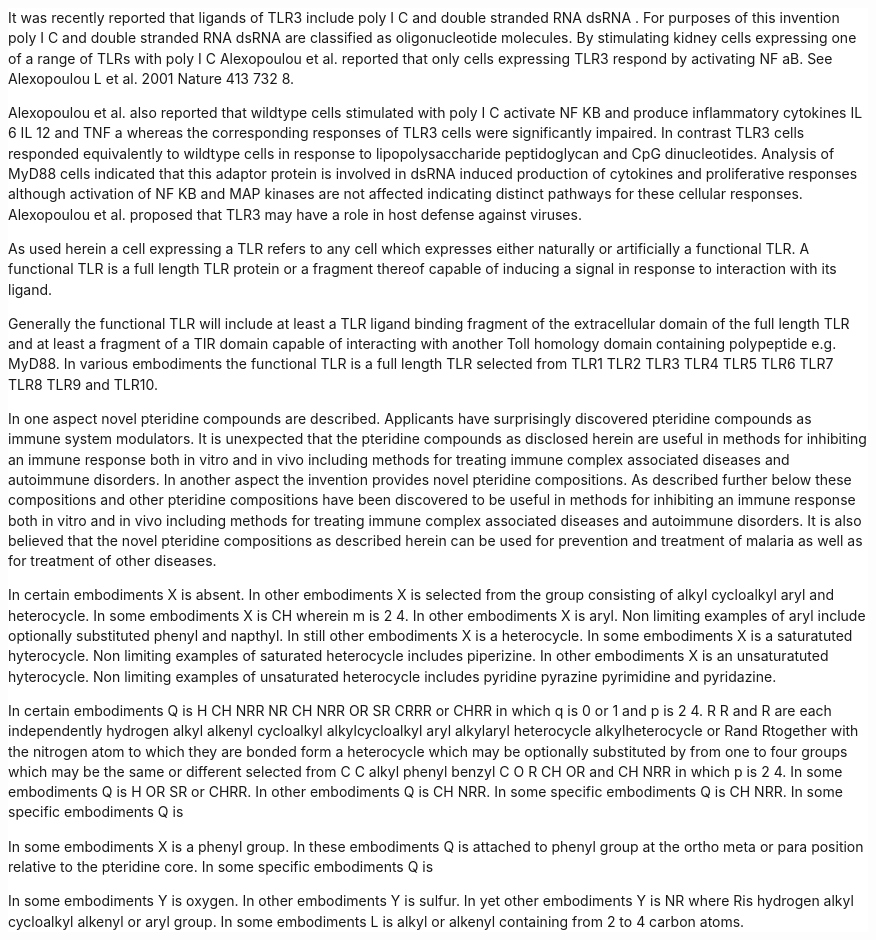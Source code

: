 It was recently reported that ligands of TLR3 include poly I C and double stranded RNA dsRNA . For purposes of this invention poly I C and double stranded RNA dsRNA are classified as oligonucleotide molecules. By stimulating kidney cells expressing one of a range of TLRs with poly I C Alexopoulou et al. reported that only cells expressing TLR3 respond by activating NF aB. See Alexopoulou L et al. 2001 Nature 413 732 8.

Alexopoulou et al. also reported that wildtype cells stimulated with poly I C activate NF KB and produce inflammatory cytokines IL 6 IL 12 and TNF a whereas the corresponding responses of TLR3 cells were significantly impaired. In contrast TLR3 cells responded equivalently to wildtype cells in response to lipopolysaccharide peptidoglycan and CpG dinucleotides. Analysis of MyD88 cells indicated that this adaptor protein is involved in dsRNA induced production of cytokines and proliferative responses although activation of NF KB and MAP kinases are not affected indicating distinct pathways for these cellular responses. Alexopoulou et al. proposed that TLR3 may have a role in host defense against viruses.

As used herein a cell expressing a TLR refers to any cell which expresses either naturally or artificially a functional TLR. A functional TLR is a full length TLR protein or a fragment thereof capable of inducing a signal in response to interaction with its ligand.

Generally the functional TLR will include at least a TLR ligand binding fragment of the extracellular domain of the full length TLR and at least a fragment of a TIR domain capable of interacting with another Toll homology domain containing polypeptide e.g. MyD88. In various embodiments the functional TLR is a full length TLR selected from TLR1 TLR2 TLR3 TLR4 TLR5 TLR6 TLR7 TLR8 TLR9 and TLR10.

In one aspect novel pteridine compounds are described. Applicants have surprisingly discovered pteridine compounds as immune system modulators. It is unexpected that the pteridine compounds as disclosed herein are useful in methods for inhibiting an immune response both in vitro and in vivo including methods for treating immune complex associated diseases and autoimmune disorders. In another aspect the invention provides novel pteridine compositions. As described further below these compositions and other pteridine compositions have been discovered to be useful in methods for inhibiting an immune response both in vitro and in vivo including methods for treating immune complex associated diseases and autoimmune disorders. It is also believed that the novel pteridine compositions as described herein can be used for prevention and treatment of malaria as well as for treatment of other diseases.

In certain embodiments X is absent. In other embodiments X is selected from the group consisting of alkyl cycloalkyl aryl and heterocycle. In some embodiments X is CH wherein m is 2 4. In other embodiments X is aryl. Non limiting examples of aryl include optionally substituted phenyl and napthyl. In still other embodiments X is a heterocycle. In some embodiments X is a saturatuted hyterocycle. Non limiting examples of saturated heterocycle includes piperizine. In other embodiments X is an unsaturatuted hyterocycle. Non limiting examples of unsaturated heterocycle includes pyridine pyrazine pyrimidine and pyridazine.

In certain embodiments Q is H CH NRR NR CH NRR OR SR CRRR or CHRR in which q is 0 or 1 and p is 2 4. R R and R are each independently hydrogen alkyl alkenyl cycloalkyl alkylcycloalkyl aryl alkylaryl heterocycle alkylheterocycle or Rand Rtogether with the nitrogen atom to which they are bonded form a heterocycle which may be optionally substituted by from one to four groups which may be the same or different selected from C C alkyl phenyl benzyl C O R CH OR and CH NRR in which p is 2 4. In some embodiments Q is H OR SR or CHRR. In other embodiments Q is CH NRR. In some specific embodiments Q is CH NRR. In some specific embodiments Q is

In some embodiments X is a phenyl group. In these embodiments Q is attached to phenyl group at the ortho meta or para position relative to the pteridine core. In some specific embodiments Q is

In some embodiments Y is oxygen. In other embodiments Y is sulfur. In yet other embodiments Y is NR where Ris hydrogen alkyl cycloalkyl alkenyl or aryl group. In some embodiments L is alkyl or alkenyl containing from 2 to 4 carbon atoms.
